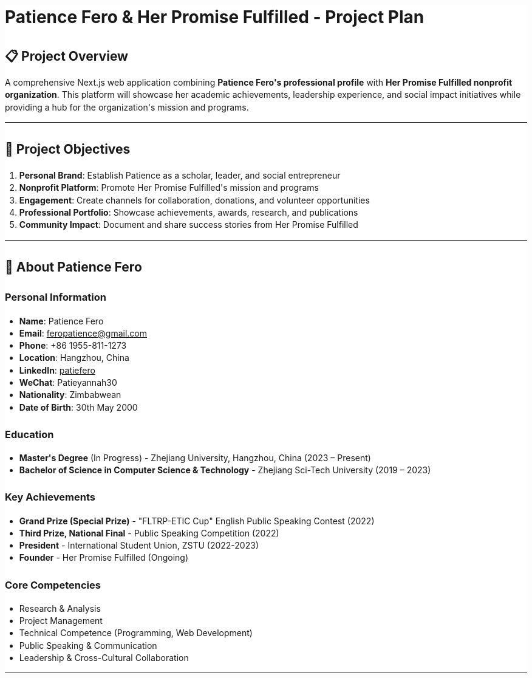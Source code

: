 # Patience Fero & Her Promise Fulfilled - Project Plan

## 📋 Project Overview

A comprehensive Next.js web application combining **Patience Fero's professional profile** with **Her Promise Fulfilled nonprofit organization**. This platform will showcase her academic achievements, leadership experience, and social impact initiatives while providing a hub for the organization's mission and programs.

---

## 🎯 Project Objectives

1. **Personal Brand**: Establish Patience as a scholar, leader, and social entrepreneur
2. **Nonprofit Platform**: Promote Her Promise Fulfilled's mission and programs
3. **Engagement**: Create channels for collaboration, donations, and volunteer opportunities
4. **Professional Portfolio**: Showcase achievements, awards, research, and publications
5. **Community Impact**: Document and share success stories from Her Promise Fulfilled

---

## 👤 About Patience Fero

### Personal Information

- **Name**: Patience Fero
- **Email**: feropatience@gmail.com
- **Phone**: +86 1955-811-1273
- **Location**: Hangzhou, China
- **LinkedIn**: [patiefero](https://linkedin.com/in/patiefero)
- **WeChat**: Patieyannah30
- **Nationality**: Zimbabwean
- **Date of Birth**: 30th May 2000

### Education

- **Master's Degree** (In Progress) - Zhejiang University, Hangzhou, China (2023 – Present)
- **Bachelor of Science in Computer Science & Technology** - Zhejiang Sci-Tech University (2019 – 2023)

### Key Achievements

- **Grand Prize (Special Prize)** - "FLTRP-ETIC Cup" English Public Speaking Contest (2022)
- **Third Prize, National Final** - Public Speaking Competition (2022)
- **President** - International Student Union, ZSTU (2022-2023)
- **Founder** - Her Promise Fulfilled (Ongoing)

### Core Competencies

- Research & Analysis
- Project Management
- Technical Competence (Programming, Web Development)
- Public Speaking & Communication
- Leadership & Cross-Cultural Collaboration

---